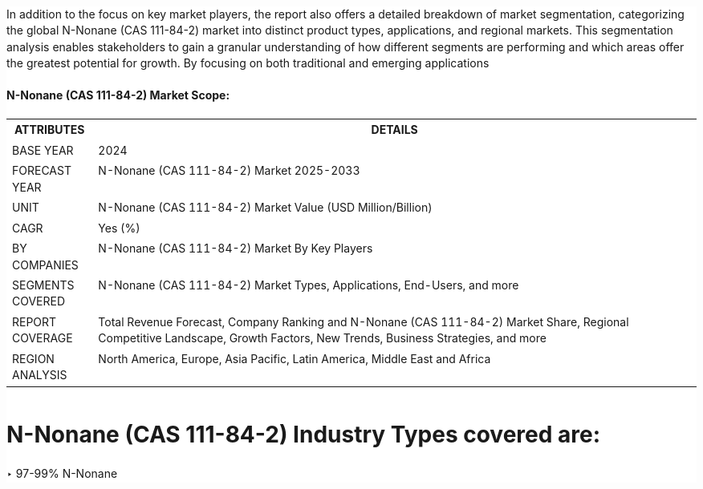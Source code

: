 In addition to the focus on key market players, the report also offers a detailed breakdown of market segmentation, categorizing the global N-Nonane (CAS 111-84-2) market into distinct product types, applications, and regional markets. This segmentation analysis enables stakeholders to gain a granular understanding of how different segments are performing and which areas offer the greatest potential for growth. By focusing on both traditional and emerging applications

<h4>N-Nonane (CAS 111-84-2) Market Scope:</h4>
<table>
<tr>
<th>ATTRIBUTES</th>
<th>DETAILS</th>
</tr>
<tr>
<td>BASE YEAR</td>
<td>2024</td>
</tr>
<tr>
<td>FORECAST YEAR</td>
<td>N-Nonane (CAS 111-84-2) Market 2025-2033</td>
</tr>
<tr>
<td>UNIT</td>
<td>N-Nonane (CAS 111-84-2) Market Value (USD Million/Billion)</td>
<tr>
<td>CAGR</td>
<td>Yes (%)</td>
</tr>
</tr>
<tr>
<td>BY COMPANIES</td>
<td>N-Nonane (CAS 111-84-2) Market By Key Players</td>
</tr>
<tr>
<td>SEGMENTS COVERED</td>
<td>N-Nonane (CAS 111-84-2) Market Types, Applications, End-Users, and more</td>
</tr>
<tr>
<td>REPORT COVERAGE</td>
<td>Total Revenue Forecast, Company Ranking and N-Nonane (CAS 111-84-2) Market Share, Regional Competitive Landscape, Growth Factors, New Trends, Business Strategies, and more</td>
</tr>
<tr>
<td>REGION ANALYSIS</td>
<td>North America, Europe, Asia Pacific, Latin America, Middle East and Africa</td>
</tr>
</table>

# <strong>N-Nonane (CAS 111-84-2) Industry Types covered are:</strong>

‣ 97-99% N-Nonane
